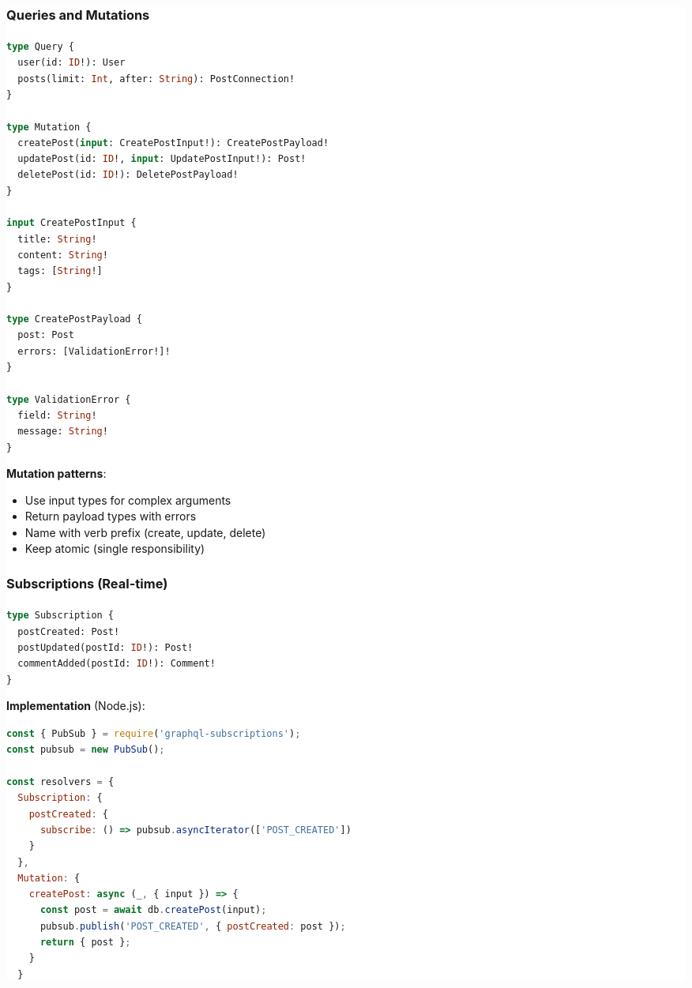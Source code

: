 ### Queries and Mutations

```graphql
type Query {
  user(id: ID!): User
  posts(limit: Int, after: String): PostConnection!
}

type Mutation {
  createPost(input: CreatePostInput!): CreatePostPayload!
  updatePost(id: ID!, input: UpdatePostInput!): Post!
  deletePost(id: ID!): DeletePostPayload!
}

input CreatePostInput {
  title: String!
  content: String!
  tags: [String!]
}

type CreatePostPayload {
  post: Post
  errors: [ValidationError!]!
}

type ValidationError {
  field: String!
  message: String!
}
```

**Mutation patterns**:
- Use input types for complex arguments
- Return payload types with errors
- Name with verb prefix (create, update, delete)
- Keep atomic (single responsibility)

### Subscriptions (Real-time)

```graphql
type Subscription {
  postCreated: Post!
  postUpdated(postId: ID!): Post!
  commentAdded(postId: ID!): Comment!
}
```

**Implementation** (Node.js):
```javascript
const { PubSub } = require('graphql-subscriptions');
const pubsub = new PubSub();

const resolvers = {
  Subscription: {
    postCreated: {
      subscribe: () => pubsub.asyncIterator(['POST_CREATED'])
    }
  },
  Mutation: {
    createPost: async (_, { input }) => {
      const post = await db.createPost(input);
      pubsub.publish('POST_CREATED', { postCreated: post });
      return { post };
    }
  }
```